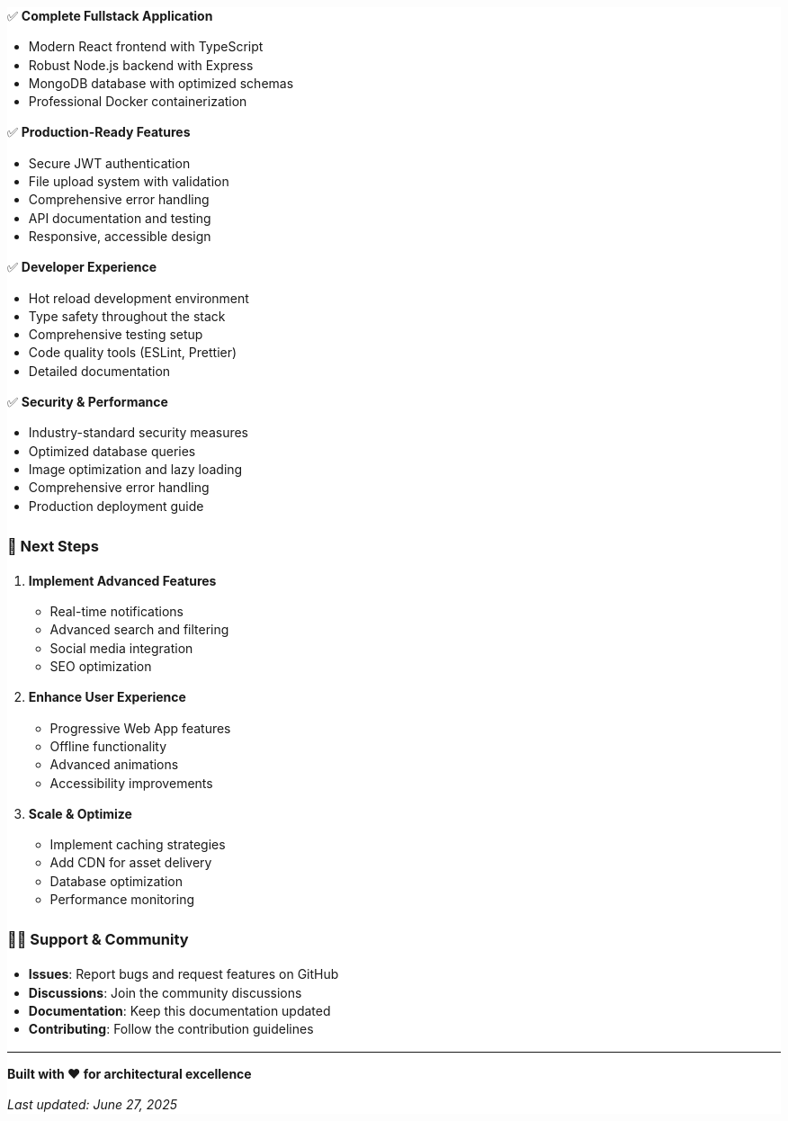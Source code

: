 ✅ **Complete Fullstack Application**
- Modern React frontend with TypeScript
- Robust Node.js backend with Express
- MongoDB database with optimized schemas
- Professional Docker containerization

✅ **Production-Ready Features**
- Secure JWT authentication
- File upload system with validation
- Comprehensive error handling
- API documentation and testing
- Responsive, accessible design

✅ **Developer Experience**
- Hot reload development environment
- Type safety throughout the stack
- Comprehensive testing setup
- Code quality tools (ESLint, Prettier)
- Detailed documentation

✅ **Security & Performance**
- Industry-standard security measures
- Optimized database queries
- Image optimization and lazy loading
- Comprehensive error handling
- Production deployment guide

### 🎯 Next Steps

1. **Implement Advanced Features**
   - Real-time notifications
   - Advanced search and filtering
   - Social media integration
   - SEO optimization

2. **Enhance User Experience**
   - Progressive Web App features
   - Offline functionality
   - Advanced animations
   - Accessibility improvements

3. **Scale & Optimize**
   - Implement caching strategies
   - Add CDN for asset delivery
   - Database optimization
   - Performance monitoring

### 👨‍💻 Support & Community

- **Issues**: Report bugs and request features on GitHub
- **Discussions**: Join the community discussions
- **Documentation**: Keep this documentation updated
- **Contributing**: Follow the contribution guidelines

---

**Built with ❤️ for architectural excellence**

*Last updated: June 27, 2025*
